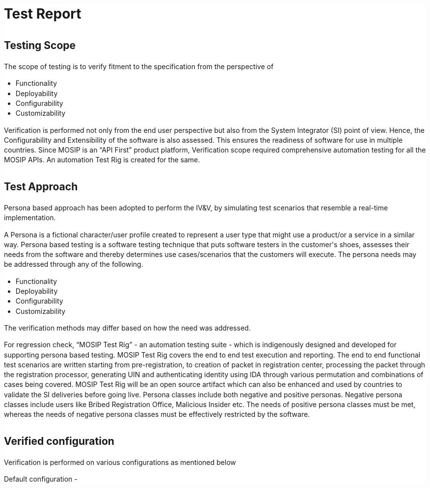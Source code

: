 # Test Report

## Testing Scope

The scope of testing is to verify fitment to the specification from the perspective of

* Functionality
* Deployability
* Configurability
* Customizability

Verification is performed not only from the end user perspective but also from the System Integrator (SI) point of view. Hence, the Configurability and Extensibility of the software is also assessed. This ensures the readiness of software for use in multiple countries. Since MOSIP is an “API First” product platform, Verification scope required comprehensive automation testing for all the MOSIP APIs. An automation Test Rig is created for the same.

## Test Approach

Persona based approach has been adopted to perform the IV\&V, by simulating test scenarios that resemble a real-time implementation.

A Persona is a fictional character/user profile created to represent a user type that might use a product/or a service in a similar way. Persona based testing is a software testing technique that puts software testers in the customer's shoes, assesses their needs from the software and thereby determines use cases/scenarios that the customers will execute. The persona needs may be addressed through any of the following.

* Functionality
* Deployability
* Configurability
* Customizability

The verification methods may differ based on how the need was addressed.

For regression check, “MOSIP Test Rig” - an automation testing suite - which is indigenously designed and developed for supporting persona based testing. MOSIP Test Rig covers the end to end test execution and reporting. The end to end functional test scenarios are written starting from pre-registration, to creation of packet in registration center, processing the packet through the registration processor, generating UIN and authenticating identity using IDA through various permutation and combinations of cases being covered. MOSIP Test Rig will be an open source artifact which can also be enhanced and used by countries to validate the SI deliveries before going live. Persona classes include both negative and positive personas. Negative persona classes include users like Bribed Registration Office, Malicious Insider etc. The needs of positive persona classes must be met, whereas the needs of negative persona classes must be effectively restricted by the software.

## Verified configuration

Verification is performed on various configurations as mentioned below

Default configuration -
